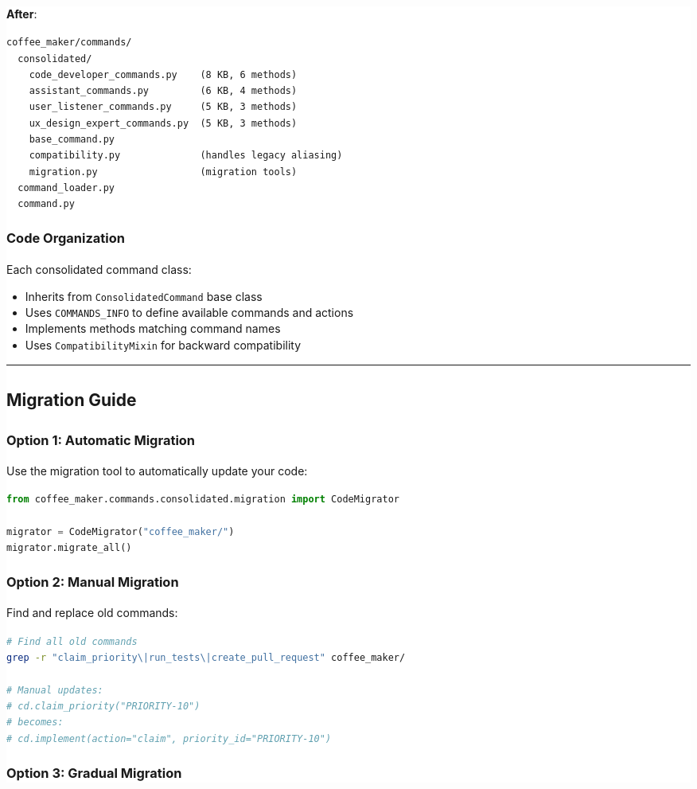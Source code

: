 **After**:
```
coffee_maker/commands/
  consolidated/
    code_developer_commands.py    (8 KB, 6 methods)
    assistant_commands.py         (6 KB, 4 methods)
    user_listener_commands.py     (5 KB, 3 methods)
    ux_design_expert_commands.py  (5 KB, 3 methods)
    base_command.py
    compatibility.py              (handles legacy aliasing)
    migration.py                  (migration tools)
  command_loader.py
  command.py
```

### Code Organization

Each consolidated command class:
- Inherits from `ConsolidatedCommand` base class
- Uses `COMMANDS_INFO` to define available commands and actions
- Implements methods matching command names
- Uses `CompatibilityMixin` for backward compatibility

---

## Migration Guide

### Option 1: Automatic Migration

Use the migration tool to automatically update your code:

```python
from coffee_maker.commands.consolidated.migration import CodeMigrator

migrator = CodeMigrator("coffee_maker/")
migrator.migrate_all()
```

### Option 2: Manual Migration

Find and replace old commands:

```bash
# Find all old commands
grep -r "claim_priority\|run_tests\|create_pull_request" coffee_maker/

# Manual updates:
# cd.claim_priority("PRIORITY-10")
# becomes:
# cd.implement(action="claim", priority_id="PRIORITY-10")
```

### Option 3: Gradual Migration
